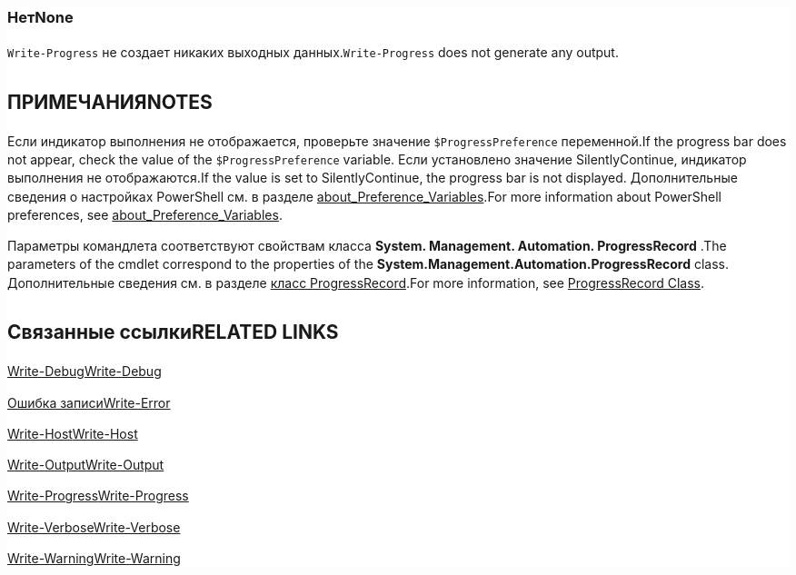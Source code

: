 ### <span data-ttu-id="dfd9a-159">Нет</span><span class="sxs-lookup"><span data-stu-id="dfd9a-159">None</span></span>

<span data-ttu-id="dfd9a-160">`Write-Progress` не создает никаких выходных данных.</span><span class="sxs-lookup"><span data-stu-id="dfd9a-160">`Write-Progress` does not generate any output.</span></span>

## <span data-ttu-id="dfd9a-161">ПРИМЕЧАНИЯ</span><span class="sxs-lookup"><span data-stu-id="dfd9a-161">NOTES</span></span>

<span data-ttu-id="dfd9a-162">Если индикатор выполнения не отображается, проверьте значение `$ProgressPreference` переменной.</span><span class="sxs-lookup"><span data-stu-id="dfd9a-162">If the progress bar does not appear, check the value of the `$ProgressPreference` variable.</span></span> <span data-ttu-id="dfd9a-163">Если установлено значение SilentlyContinue, индикатор выполнения не отображаются.</span><span class="sxs-lookup"><span data-stu-id="dfd9a-163">If the value is set to SilentlyContinue, the progress bar is not displayed.</span></span> <span data-ttu-id="dfd9a-164">Дополнительные сведения о настройках PowerShell см. в разделе [about_Preference_Variables](../Microsoft.PowerShell.Core/About/about_Preference_Variables.md).</span><span class="sxs-lookup"><span data-stu-id="dfd9a-164">For more information about PowerShell preferences, see [about_Preference_Variables](../Microsoft.PowerShell.Core/About/about_Preference_Variables.md).</span></span>

<span data-ttu-id="dfd9a-165">Параметры командлета соответствуют свойствам класса **System. Management. Automation. ProgressRecord** .</span><span class="sxs-lookup"><span data-stu-id="dfd9a-165">The parameters of the cmdlet correspond to the properties of the **System.Management.Automation.ProgressRecord** class.</span></span> <span data-ttu-id="dfd9a-166">Дополнительные сведения см. в разделе [класс ProgressRecord](/dotnet/api/system.management.automation.progressrecord).</span><span class="sxs-lookup"><span data-stu-id="dfd9a-166">For more information, see [ProgressRecord Class](/dotnet/api/system.management.automation.progressrecord).</span></span>

## <span data-ttu-id="dfd9a-167">Связанные ссылки</span><span class="sxs-lookup"><span data-stu-id="dfd9a-167">RELATED LINKS</span></span>

[<span data-ttu-id="dfd9a-168">Write-Debug</span><span class="sxs-lookup"><span data-stu-id="dfd9a-168">Write-Debug</span></span>](Write-Debug.md)

[<span data-ttu-id="dfd9a-169">Ошибка записи</span><span class="sxs-lookup"><span data-stu-id="dfd9a-169">Write-Error</span></span>](Write-Error.md)

[<span data-ttu-id="dfd9a-170">Write-Host</span><span class="sxs-lookup"><span data-stu-id="dfd9a-170">Write-Host</span></span>](Write-Host.md)

[<span data-ttu-id="dfd9a-171">Write-Output</span><span class="sxs-lookup"><span data-stu-id="dfd9a-171">Write-Output</span></span>](Write-Output.md)

[<span data-ttu-id="dfd9a-172">Write-Progress</span><span class="sxs-lookup"><span data-stu-id="dfd9a-172">Write-Progress</span></span>](Write-Progress.md)

[<span data-ttu-id="dfd9a-173">Write-Verbose</span><span class="sxs-lookup"><span data-stu-id="dfd9a-173">Write-Verbose</span></span>](Write-Verbose.md)

[<span data-ttu-id="dfd9a-174">Write-Warning</span><span class="sxs-lookup"><span data-stu-id="dfd9a-174">Write-Warning</span></span>](Write-Warning.md)
